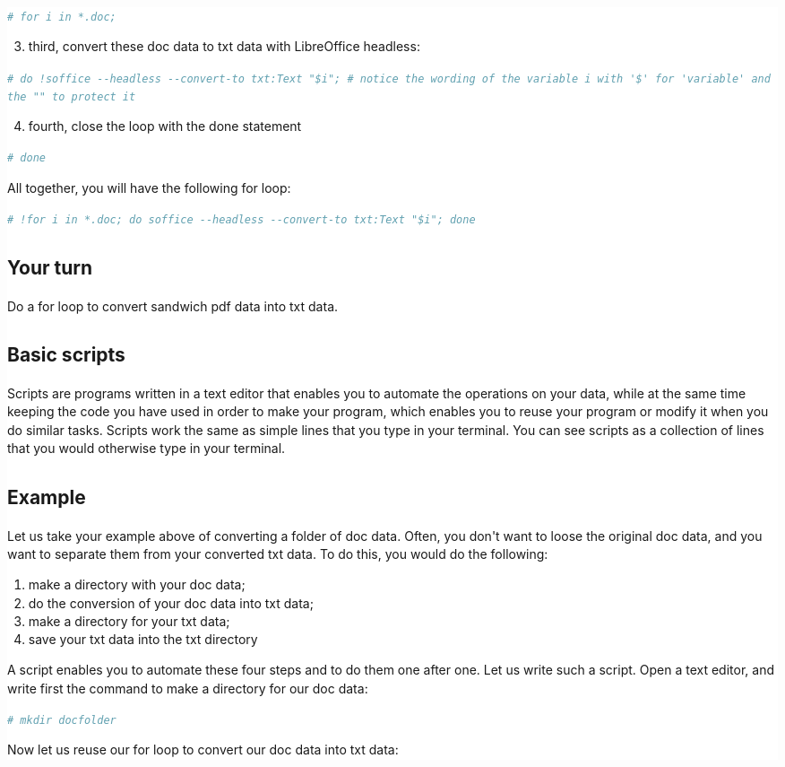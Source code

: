
```python
# for i in *.doc;
```

  3. third, convert these doc data to txt data with LibreOffice headless:


```python
# do !soffice --headless --convert-to txt:Text "$i"; # notice the wording of the variable i with '$' for 'variable' and the "" to protect it
```

  4. fourth, close the loop with the done statement


```python
# done
```

All together, you will have the following for loop:


```python
# !for i in *.doc; do soffice --headless --convert-to txt:Text "$i"; done
```

## Your turn

Do a for loop to convert sandwich pdf data into txt data.

## Basic scripts

Scripts are programs written in a text editor that enables you to automate the operations on your data, while at the same time keeping the code you have used in order to make your program, which enables you to reuse your program or modify it when you do similar tasks. Scripts work the same as simple lines that you type in your terminal. You can see scripts as a collection of lines that you would otherwise type in your terminal. 

## Example

Let us take your example above of converting a folder of doc data. Often, you don't want to loose the original doc data, and you want to separate them from your converted txt data. To do this, you would do the following: 

  1. make a directory with your doc data;
  2. do the conversion of your doc data into txt data;
  3. make a directory for your txt data;
  4. save your txt data into the txt directory
  
A script enables you to automate these four steps and to do them one after one. Let us write such a script. Open a text editor, and write first the command to make a directory for our doc data: 


```python
# mkdir docfolder
```

Now let us reuse our for loop to convert our doc data into txt data:
